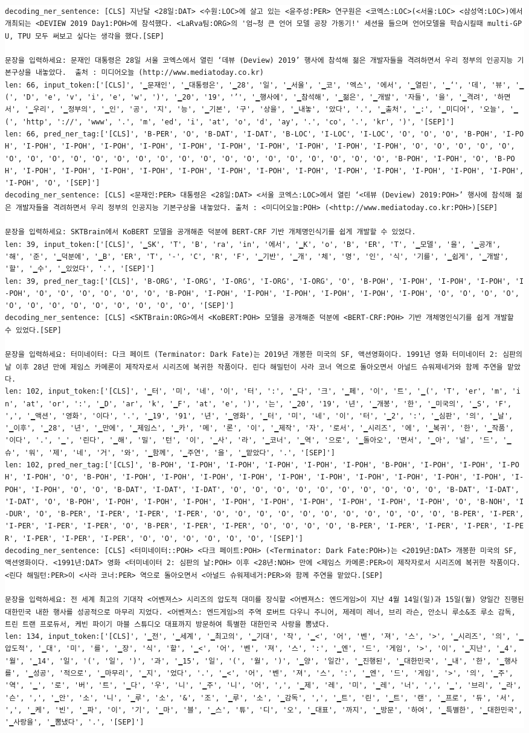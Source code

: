 ```
decoding_ner_sentence: [CLS] 지난달 <28일:DAT> <수원:LOC>에 살고 있는 <윤주성:PER> 연구원은 <코엑스:LOC>(<서울:LOC> <삼성역:LOC>)에서 개최되는 <DEVIEW 2019 Day1:POH>에 참석했다. <LaRva팀:ORG>의 '엄~청 큰 언어 모델 공장 가동기!' 세션을 들으며 언어모델을 학습시킬때 multi-GPU, TPU 모두 써보고 싶다는 생각을 했다.[SEP]
   
문장을 입력하세요: 문재인 대통령은 28일 서울 코엑스에서 열린 ‘데뷰 (Deview) 2019’ 행사에 참석해 젊은 개발자들을 격려하면서 우리 정부의 인공지능 기본구상을 내놓았다.  출처 : 미디어오늘 (http://www.mediatoday.co.kr)
len: 66, input_token:['[CLS]', '▁문재인', '▁대통령은', '▁28', '일', '▁서울', '▁코', '엑스', '에서', '▁열린', '▁‘', '데', '뷰', '▁(', 'D', 'e', 'v', 'i', 'e', 'w', ')', '▁20', '19', '’', '▁행사에', '▁참석해', '▁젊은', '▁개발', '자들', '을', '▁격려', '하면서', '▁우리', '▁정부의', '▁인', '공', '지', '능', '▁기본', '구', '상을', '▁내놓', '았다', '.', '▁출처', '▁:', '▁미디어', '오늘', '▁(', 'http', '://', 'www', '.', 'm', 'ed', 'i', 'at', 'o', 'd', 'ay', '.', 'co', '.', 'kr', ')', '[SEP]']
len: 66, pred_ner_tag:['[CLS]', 'B-PER', 'O', 'B-DAT', 'I-DAT', 'B-LOC', 'I-LOC', 'I-LOC', 'O', 'O', 'O', 'B-POH', 'I-POH', 'I-POH', 'I-POH', 'I-POH', 'I-POH', 'I-POH', 'I-POH', 'I-POH', 'I-POH', 'I-POH', 'I-POH', 'O', 'O', 'O', 'O', 'O', 'O', 'O', 'O', 'O', 'O', 'O', 'O', 'O', 'O', 'O', 'O', 'O', 'O', 'O', 'O', 'O', 'O', 'O', 'B-POH', 'I-POH', 'O', 'B-POH', 'I-POH', 'I-POH', 'I-POH', 'I-POH', 'I-POH', 'I-POH', 'I-POH', 'I-POH', 'I-POH', 'I-POH', 'I-POH', 'I-POH', 'I-POH', 'I-POH', 'O', '[SEP]']
decoding_ner_sentence: [CLS] <문재인:PER> 대통령은 <28일:DAT> <서울 코엑스:LOC>에서 열린 ‘<데뷰 (Deview) 2019:POH>’ 행사에 참석해 젊은 개발자들을 격려하면서 우리 정부의 인공지능 기본구상을 내놓았다. 출처 : <미디어오늘:POH> (<http://www.mediatoday.co.kr:POH>)[SEP]
   
문장을 입력하세요: SKTBrain에서 KoBERT 모델을 공개해준 덕분에 BERT-CRF 기반 개체명인식기를 쉽게 개발할 수 있었다.
len: 39, input_token:['[CLS]', '▁SK', 'T', 'B', 'ra', 'in', '에서', '▁K', 'o', 'B', 'ER', 'T', '▁모델', '을', '▁공개', '해', '준', '▁덕분에', '▁B', 'ER', 'T', '-', 'C', 'R', 'F', '▁기반', '▁개', '체', '명', '인', '식', '기를', '▁쉽게', '▁개발', '할', '▁수', '▁있었다', '.', '[SEP]']
len: 39, pred_ner_tag:['[CLS]', 'B-ORG', 'I-ORG', 'I-ORG', 'I-ORG', 'I-ORG', 'O', 'B-POH', 'I-POH', 'I-POH', 'I-POH', 'I-POH', 'O', 'O', 'O', 'O', 'O', 'O', 'B-POH', 'I-POH', 'I-POH', 'I-POH', 'I-POH', 'I-POH', 'I-POH', 'O', 'O', 'O', 'O', 'O', 'O', 'O', 'O', 'O', 'O', 'O', 'O', 'O', '[SEP]']
decoding_ner_sentence: [CLS] <SKTBrain:ORG>에서 <KoBERT:POH> 모델을 공개해준 덕분에 <BERT-CRF:POH> 기반 개체명인식기를 쉽게 개발할 수 있었다.[SEP]
   
문장을 입력하세요: 터미네이터: 다크 페이트 (Terminator: Dark Fate)는 2019년 개봉한 미국의 SF, 액션영화이다. 1991년 영화 터미네이터 2: 심판의 날 이후 28년 만에 제임스 카메론이 제작자로서 시리즈에 복귀한 작품이다. 린다 해밀턴이 사라 코너 역으로 돌아오면서 아널드 슈워제네거와 함께 주연을 맡았다.
len: 102, input_token:['[CLS]', '▁터', '미', '네', '이', '터', ':', '▁다', '크', '▁페', '이', '트', '▁(', 'T', 'er', 'm', 'in', 'at', 'or', ':', '▁D', 'ar', 'k', '▁F', 'at', 'e', ')', '는', '▁20', '19', '년', '▁개봉', '한', '▁미국의', '▁S', 'F', ',', '▁액션', '영화', '이다', '.', '▁19', '91', '년', '▁영화', '▁터', '미', '네', '이', '터', '▁2', ':', '▁심판', '의', '▁날', '▁이후', '▁28', '년', '▁만에', '▁제임스', '▁카', '메', '론', '이', '▁제작', '자', '로서', '▁시리즈', '에', '▁복귀', '한', '▁작품', '이다', '.', '▁', '린다', '▁해', '밀', '턴', '이', '▁사', '라', '▁코너', '▁역', '으로', '▁돌아오', '면서', '▁아', '널', '드', '▁슈', '워', '제', '네', '거', '와', '▁함께', '▁주연', '을', '▁맡았다', '.', '[SEP]']
len: 102, pred_ner_tag:['[CLS]', 'B-POH', 'I-POH', 'I-POH', 'I-POH', 'I-POH', 'I-POH', 'B-POH', 'I-POH', 'I-POH', 'I-POH', 'I-POH', 'O', 'B-POH', 'I-POH', 'I-POH', 'I-POH', 'I-POH', 'I-POH', 'I-POH', 'I-POH', 'I-POH', 'I-POH', 'I-POH', 'I-POH', 'I-POH', 'O', 'O', 'B-DAT', 'I-DAT', 'I-DAT', 'O', 'O', 'O', 'O', 'O', 'O', 'O', 'O', 'O', 'O', 'B-DAT', 'I-DAT', 'I-DAT', 'O', 'B-POH', 'I-POH', 'I-POH', 'I-POH', 'I-POH', 'I-POH', 'I-POH', 'I-POH', 'I-POH', 'I-POH', 'O', 'B-NOH', 'I-DUR', 'O', 'B-PER', 'I-PER', 'I-PER', 'I-PER', 'O', 'O', 'O', 'O', 'O', 'O', 'O', 'O', 'O', 'O', 'O', 'B-PER', 'I-PER', 'I-PER', 'I-PER', 'I-PER', 'O', 'B-PER', 'I-PER', 'I-PER', 'O', 'O', 'O', 'O', 'B-PER', 'I-PER', 'I-PER', 'I-PER', 'I-PER', 'I-PER', 'I-PER', 'I-PER', 'O', 'O', 'O', 'O', 'O', 'O', '[SEP]']
decoding_ner_sentence: [CLS] <터미네이터::POH> <다크 페이트:POH> (<Terminator: Dark Fate:POH>)는 <2019년:DAT> 개봉한 미국의 SF, 액션영화이다. <1991년:DAT> 영화 <터미네이터 2: 심판의 날:POH> 이후 <28년:NOH> 만에 <제임스 카메론:PER>이 제작자로서 시리즈에 복귀한 작품이다. <린다 해밀턴:PER>이 <사라 코너:PER> 역으로 돌아오면서 <아널드 슈워제네거:PER>와 함께 주연을 맡았다.[SEP]
   
문장을 입력하세요: 전 세계 최고의 기대작 <어벤져스> 시리즈의 압도적 대미를 장식할 <어벤져스: 엔드게임>이 지난 4월 14일(일)과 15일(월) 양일간 진행된 대한민국 내한 행사를 성공적으로 마무리 지었다. <어벤져스: 엔드게임>의 주역 로버트 다우니 주니어, 제레미 레너, 브리 라슨, 안소니 루소&조 루소 감독, 트린 트랜 프로듀서, 케빈 파이기 마블 스튜디오 대표까지 방문하여 특별한 대한민국 사랑을 뽐냈다.
len: 134, input_token:['[CLS]', '▁전', '▁세계', '▁최고의', '▁기대', '작', '▁<', '어', '벤', '져', '스', '>', '▁시리즈', '의', '▁압도적', '▁대', '미', '를', '▁장', '식', '할', '▁<', '어', '벤', '져', '스', ':', '▁엔', '드', '게임', '>', '이', '▁지난', '▁4', '월', '▁14', '일', '(', '일', ')', '과', '▁15', '일', '(', '월', ')', '▁양', '일간', '▁진행된', '▁대한민국', '▁내', '한', '▁행사를', '▁성공', '적으로', '▁마무리', '▁지', '었다', '.', '▁<', '어', '벤', '져', '스', ':', '▁엔', '드', '게임', '>', '의', '▁주', '역', '▁', '로', '버', '트', '▁다', '우', '니', '▁주', '니', '어', ',', '▁제', '레', '미', '▁레', '너', ',', '▁', '브리', '▁라', '슨', ',', '▁안', '소', '니', '▁루', '소', '&', '조', '▁루', '소', '▁감독', ',', '▁트', '린', '▁트', '랜', '▁프로', '듀', '서', ',', '▁케', '빈', '▁파', '이', '기', '▁마', '블', '▁스', '튜', '디', '오', '▁대표', '까지', '▁방문', '하여', '▁특별한', '▁대한민국', '▁사랑을', '▁뽐냈다', '.', '[SEP]']
```